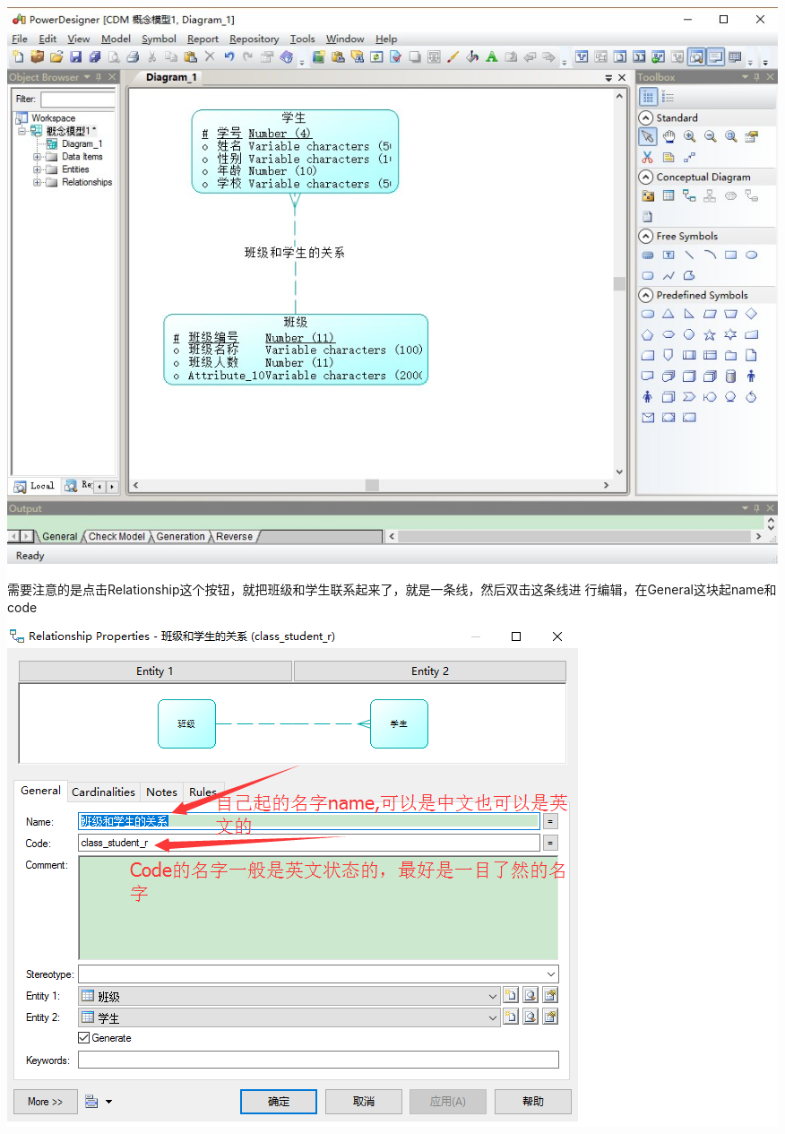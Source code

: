 ![image26](IMG/第11章_数据库的设计规范.asserts/image26.jpeg)

需要注意的是点击Relationship这个按钮，就把班级和学生联系起来了，就是一条线，然后双击这条线进 行编辑，在General这块起name和code

![image27](IMG/第11章_数据库的设计规范.asserts/image27.png)
